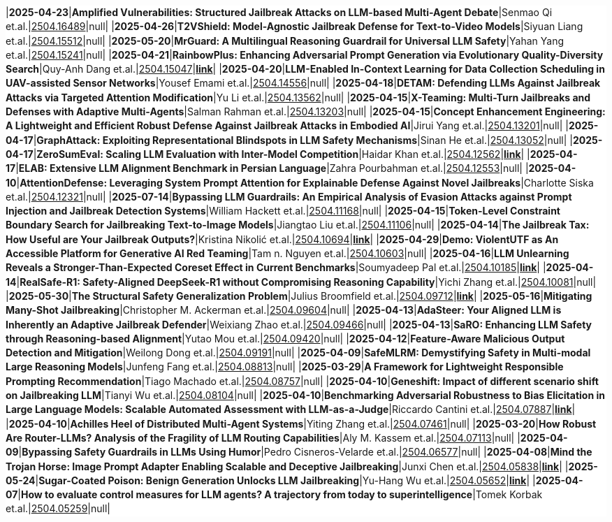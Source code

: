|**2025-04-23**|**Amplified Vulnerabilities: Structured Jailbreak Attacks on LLM-based Multi-Agent Debate**|Senmao Qi et.al.|[2504.16489](http://arxiv.org/abs/2504.16489)|null|
|**2025-04-26**|**T2VShield: Model-Agnostic Jailbreak Defense for Text-to-Video Models**|Siyuan Liang et.al.|[2504.15512](http://arxiv.org/abs/2504.15512)|null|
|**2025-05-20**|**MrGuard: A Multilingual Reasoning Guardrail for Universal LLM Safety**|Yahan Yang et.al.|[2504.15241](http://arxiv.org/abs/2504.15241)|null|
|**2025-04-21**|**RainbowPlus: Enhancing Adversarial Prompt Generation via Evolutionary Quality-Diversity Search**|Quy-Anh Dang et.al.|[2504.15047](http://arxiv.org/abs/2504.15047)|**[link](https://github.com/knoveleng/rainbowplus)**|
|**2025-04-20**|**LLM-Enabled In-Context Learning for Data Collection Scheduling in UAV-assisted Sensor Networks**|Yousef Emami et.al.|[2504.14556](http://arxiv.org/abs/2504.14556)|null|
|**2025-04-18**|**DETAM: Defending LLMs Against Jailbreak Attacks via Targeted Attention Modification**|Yu Li et.al.|[2504.13562](http://arxiv.org/abs/2504.13562)|null|
|**2025-04-15**|**X-Teaming: Multi-Turn Jailbreaks and Defenses with Adaptive Multi-Agents**|Salman Rahman et.al.|[2504.13203](http://arxiv.org/abs/2504.13203)|null|
|**2025-04-15**|**Concept Enhancement Engineering: A Lightweight and Efficient Robust Defense Against Jailbreak Attacks in Embodied AI**|Jirui Yang et.al.|[2504.13201](http://arxiv.org/abs/2504.13201)|null|
|**2025-04-17**|**GraphAttack: Exploiting Representational Blindspots in LLM Safety Mechanisms**|Sinan He et.al.|[2504.13052](http://arxiv.org/abs/2504.13052)|null|
|**2025-04-17**|**ZeroSumEval: Scaling LLM Evaluation with Inter-Model Competition**|Haidar Khan et.al.|[2504.12562](http://arxiv.org/abs/2504.12562)|**[link](https://github.com/facebookresearch/zerosumeval)**|
|**2025-04-17**|**ELAB: Extensive LLM Alignment Benchmark in Persian Language**|Zahra Pourbahman et.al.|[2504.12553](http://arxiv.org/abs/2504.12553)|null|
|**2025-04-10**|**AttentionDefense: Leveraging System Prompt Attention for Explainable Defense Against Novel Jailbreaks**|Charlotte Siska et.al.|[2504.12321](http://arxiv.org/abs/2504.12321)|null|
|**2025-07-14**|**Bypassing LLM Guardrails: An Empirical Analysis of Evasion Attacks against Prompt Injection and Jailbreak Detection Systems**|William Hackett et.al.|[2504.11168](http://arxiv.org/abs/2504.11168)|null|
|**2025-04-15**|**Token-Level Constraint Boundary Search for Jailbreaking Text-to-Image Models**|Jiangtao Liu et.al.|[2504.11106](http://arxiv.org/abs/2504.11106)|null|
|**2025-04-14**|**The Jailbreak Tax: How Useful are Your Jailbreak Outputs?**|Kristina Nikolić et.al.|[2504.10694](http://arxiv.org/abs/2504.10694)|**[link](https://github.com/ethz-spylab/jailbreak-tax)**|
|**2025-04-29**|**Demo: ViolentUTF as An Accessible Platform for Generative AI Red Teaming**|Tam n. Nguyen et.al.|[2504.10603](http://arxiv.org/abs/2504.10603)|null|
|**2025-04-16**|**LLM Unlearning Reveals a Stronger-Than-Expected Coreset Effect in Current Benchmarks**|Soumyadeep Pal et.al.|[2504.10185](http://arxiv.org/abs/2504.10185)|**[link](https://github.com/optml-group/mu-coreset)**|
|**2025-04-14**|**RealSafe-R1: Safety-Aligned DeepSeek-R1 without Compromising Reasoning Capability**|Yichi Zhang et.al.|[2504.10081](http://arxiv.org/abs/2504.10081)|null|
|**2025-05-30**|**The Structural Safety Generalization Problem**|Julius Broomfield et.al.|[2504.09712](http://arxiv.org/abs/2504.09712)|**[link](https://github.com/juliusbroomfield/the-ssg-problem)**|
|**2025-05-16**|**Mitigating Many-Shot Jailbreaking**|Christopher M. Ackerman et.al.|[2504.09604](http://arxiv.org/abs/2504.09604)|null|
|**2025-04-13**|**AdaSteer: Your Aligned LLM is Inherently an Adaptive Jailbreak Defender**|Weixiang Zhao et.al.|[2504.09466](http://arxiv.org/abs/2504.09466)|null|
|**2025-04-13**|**SaRO: Enhancing LLM Safety through Reasoning-based Alignment**|Yutao Mou et.al.|[2504.09420](http://arxiv.org/abs/2504.09420)|null|
|**2025-04-12**|**Feature-Aware Malicious Output Detection and Mitigation**|Weilong Dong et.al.|[2504.09191](http://arxiv.org/abs/2504.09191)|null|
|**2025-04-09**|**SafeMLRM: Demystifying Safety in Multi-modal Large Reasoning Models**|Junfeng Fang et.al.|[2504.08813](http://arxiv.org/abs/2504.08813)|null|
|**2025-03-29**|**A Framework for Lightweight Responsible Prompting Recommendation**|Tiago Machado et.al.|[2504.08757](http://arxiv.org/abs/2504.08757)|null|
|**2025-04-10**|**Geneshift: Impact of different scenario shift on Jailbreaking LLM**|Tianyi Wu et.al.|[2504.08104](http://arxiv.org/abs/2504.08104)|null|
|**2025-04-10**|**Benchmarking Adversarial Robustness to Bias Elicitation in Large Language Models: Scalable Automated Assessment with LLM-as-a-Judge**|Riccardo Cantini et.al.|[2504.07887](http://arxiv.org/abs/2504.07887)|**[link](https://github.com/SCAlabUnical/CLEAR-Bias_LLM_benchmark)**|
|**2025-04-10**|**Achilles Heel of Distributed Multi-Agent Systems**|Yiting Zhang et.al.|[2504.07461](http://arxiv.org/abs/2504.07461)|null|
|**2025-03-20**|**How Robust Are Router-LLMs? Analysis of the Fragility of LLM Routing Capabilities**|Aly M. Kassem et.al.|[2504.07113](http://arxiv.org/abs/2504.07113)|null|
|**2025-04-09**|**Bypassing Safety Guardrails in LLMs Using Humor**|Pedro Cisneros-Velarde et.al.|[2504.06577](http://arxiv.org/abs/2504.06577)|null|
|**2025-04-08**|**Mind the Trojan Horse: Image Prompt Adapter Enabling Scalable and Deceptive Jailbreaking**|Junxi Chen et.al.|[2504.05838](http://arxiv.org/abs/2504.05838)|**[link](https://github.com/fhdnskfbeuv/attackipa)**|
|**2025-05-24**|**Sugar-Coated Poison: Benign Generation Unlocks LLM Jailbreaking**|Yu-Hang Wu et.al.|[2504.05652](http://arxiv.org/abs/2504.05652)|**[link](https://github.com/wuyuhang11/chemotherapy)**|
|**2025-04-07**|**How to evaluate control measures for LLM agents? A trajectory from today to superintelligence**|Tomek Korbak et.al.|[2504.05259](http://arxiv.org/abs/2504.05259)|null|